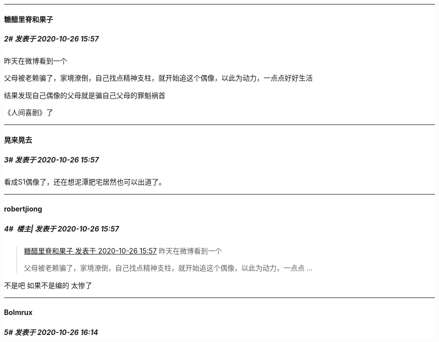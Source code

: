 




*****

####  糖醋里脊和果子  
##### 2#       发表于 2020-10-26 15:57




昨天在微博看到一个

父母被老赖骗了，家境潦倒，自己找点精神支柱，就开始追这个偶像，以此为动力，一点点好好生活

结果发现自己偶像的父母就是骗自己父母的罪魁祸首

《人间喜剧》了







*****

####  晃来晃去  
##### 3#       发表于 2020-10-26 15:57




看成S1偶像了，还在想泥潭肥宅居然也可以出道了。







*****

####  robertjiong  
##### 4#         楼主| 发表于 2020-10-26 15:57



<blockquote><a href="httphttps://bbs.saraba1st.com/2b/forum.php?mod=redirect&amp;goto=findpost&amp;pid=49177773&amp;ptid=1967178" target="_blank">糖醋里脊和果子 发表于 2020-10-26 15:57</a>
昨天在微博看到一个

父母被老赖骗了，家境潦倒，自己找点精神支柱，就开始追这个偶像，以此为动力，一点点 ...</blockquote>
不是吧 如果不是编的 太惨了







*****

####  Bolmrux  
##### 5#       发表于 2020-10-26 16:14
